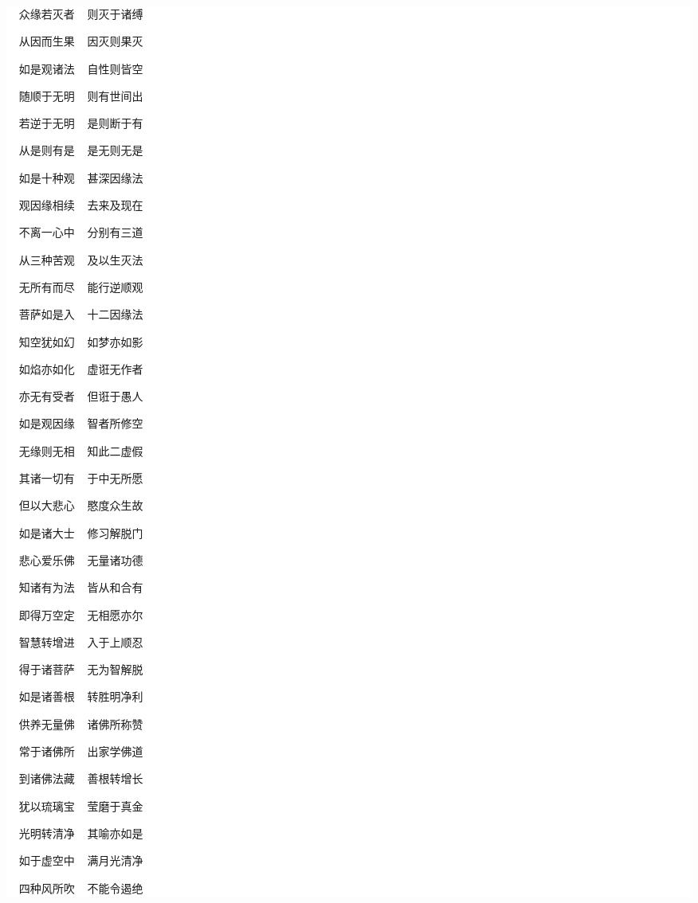 &nbsp;&nbsp;&nbsp;&nbsp;众缘若灭者&nbsp;&nbsp;&nbsp;&nbsp;则灭于诸缚

&nbsp;&nbsp;&nbsp;&nbsp;从因而生果&nbsp;&nbsp;&nbsp;&nbsp;因灭则果灭

&nbsp;&nbsp;&nbsp;&nbsp;如是观诸法&nbsp;&nbsp;&nbsp;&nbsp;自性则皆空

&nbsp;&nbsp;&nbsp;&nbsp;随顺于无明&nbsp;&nbsp;&nbsp;&nbsp;则有世间出

&nbsp;&nbsp;&nbsp;&nbsp;若逆于无明&nbsp;&nbsp;&nbsp;&nbsp;是则断于有

&nbsp;&nbsp;&nbsp;&nbsp;从是则有是&nbsp;&nbsp;&nbsp;&nbsp;是无则无是

&nbsp;&nbsp;&nbsp;&nbsp;如是十种观&nbsp;&nbsp;&nbsp;&nbsp;甚深因缘法

&nbsp;&nbsp;&nbsp;&nbsp;观因缘相续&nbsp;&nbsp;&nbsp;&nbsp;去来及现在

&nbsp;&nbsp;&nbsp;&nbsp;不离一心中&nbsp;&nbsp;&nbsp;&nbsp;分别有三道

&nbsp;&nbsp;&nbsp;&nbsp;从三种苦观&nbsp;&nbsp;&nbsp;&nbsp;及以生灭法

&nbsp;&nbsp;&nbsp;&nbsp;无所有而尽&nbsp;&nbsp;&nbsp;&nbsp;能行逆顺观

&nbsp;&nbsp;&nbsp;&nbsp;菩萨如是入&nbsp;&nbsp;&nbsp;&nbsp;十二因缘法

&nbsp;&nbsp;&nbsp;&nbsp;知空犹如幻&nbsp;&nbsp;&nbsp;&nbsp;如梦亦如影

&nbsp;&nbsp;&nbsp;&nbsp;如焰亦如化&nbsp;&nbsp;&nbsp;&nbsp;虚诳无作者

&nbsp;&nbsp;&nbsp;&nbsp;亦无有受者&nbsp;&nbsp;&nbsp;&nbsp;但诳于愚人

&nbsp;&nbsp;&nbsp;&nbsp;如是观因缘&nbsp;&nbsp;&nbsp;&nbsp;智者所修空

&nbsp;&nbsp;&nbsp;&nbsp;无缘则无相&nbsp;&nbsp;&nbsp;&nbsp;知此二虚假

&nbsp;&nbsp;&nbsp;&nbsp;其诸一切有&nbsp;&nbsp;&nbsp;&nbsp;于中无所愿

&nbsp;&nbsp;&nbsp;&nbsp;但以大悲心&nbsp;&nbsp;&nbsp;&nbsp;愍度众生故

&nbsp;&nbsp;&nbsp;&nbsp;如是诸大士&nbsp;&nbsp;&nbsp;&nbsp;修习解脱门

&nbsp;&nbsp;&nbsp;&nbsp;悲心爱乐佛&nbsp;&nbsp;&nbsp;&nbsp;无量诸功德

&nbsp;&nbsp;&nbsp;&nbsp;知诸有为法&nbsp;&nbsp;&nbsp;&nbsp;皆从和合有

&nbsp;&nbsp;&nbsp;&nbsp;即得万空定&nbsp;&nbsp;&nbsp;&nbsp;无相愿亦尔

&nbsp;&nbsp;&nbsp;&nbsp;智慧转增进&nbsp;&nbsp;&nbsp;&nbsp;入于上顺忍

&nbsp;&nbsp;&nbsp;&nbsp;得于诸菩萨&nbsp;&nbsp;&nbsp;&nbsp;无为智解脱

&nbsp;&nbsp;&nbsp;&nbsp;如是诸善根&nbsp;&nbsp;&nbsp;&nbsp;转胜明净利

&nbsp;&nbsp;&nbsp;&nbsp;供养无量佛&nbsp;&nbsp;&nbsp;&nbsp;诸佛所称赞

&nbsp;&nbsp;&nbsp;&nbsp;常于诸佛所&nbsp;&nbsp;&nbsp;&nbsp;出家学佛道

&nbsp;&nbsp;&nbsp;&nbsp;到诸佛法藏&nbsp;&nbsp;&nbsp;&nbsp;善根转增长

&nbsp;&nbsp;&nbsp;&nbsp;犹以琉璃宝&nbsp;&nbsp;&nbsp;&nbsp;莹磨于真金

&nbsp;&nbsp;&nbsp;&nbsp;光明转清净&nbsp;&nbsp;&nbsp;&nbsp;其喻亦如是

&nbsp;&nbsp;&nbsp;&nbsp;如于虚空中&nbsp;&nbsp;&nbsp;&nbsp;满月光清净

&nbsp;&nbsp;&nbsp;&nbsp;四种风所吹&nbsp;&nbsp;&nbsp;&nbsp;不能令遏绝
